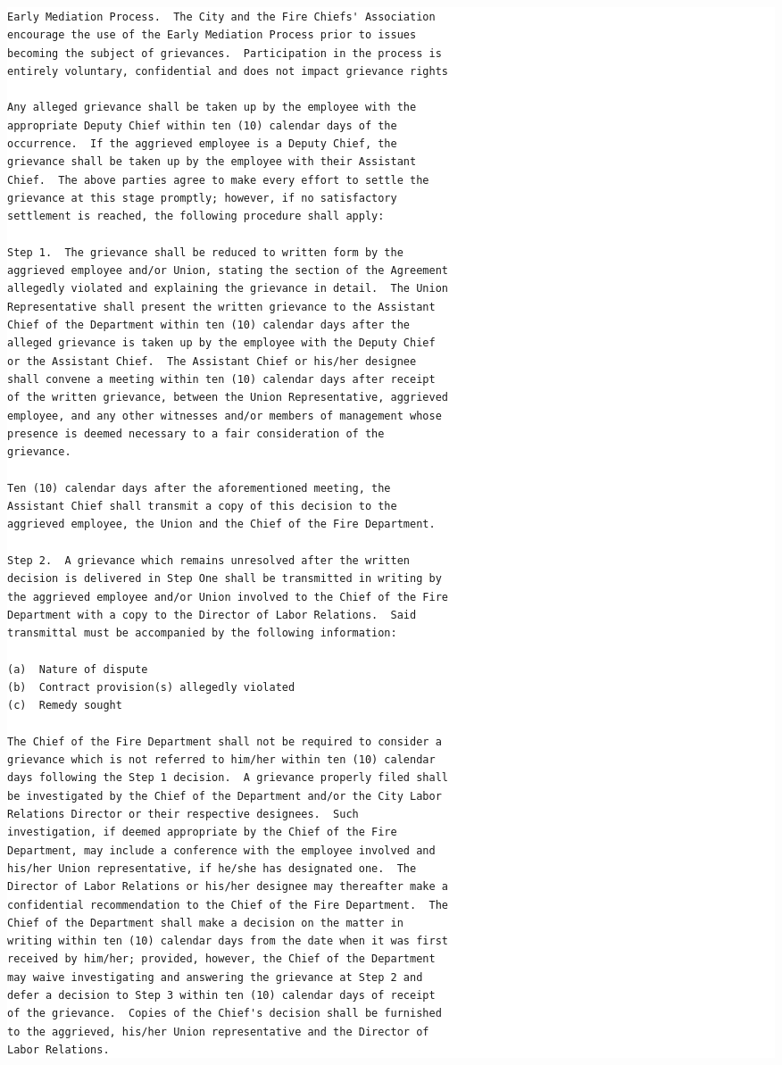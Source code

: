     Early Mediation Process.  The City and the Fire Chiefs' Association  
    encourage the use of the Early Mediation Process prior to issues  
    becoming the subject of grievances.  Participation in the process is  
    entirely voluntary, confidential and does not impact grievance rights  
  
    Any alleged grievance shall be taken up by the employee with the  
    appropriate Deputy Chief within ten (10) calendar days of the  
    occurrence.  If the aggrieved employee is a Deputy Chief, the  
    grievance shall be taken up by the employee with their Assistant  
    Chief.  The above parties agree to make every effort to settle the  
    grievance at this stage promptly; however, if no satisfactory  
    settlement is reached, the following procedure shall apply:  
  
    Step 1.  The grievance shall be reduced to written form by the  
    aggrieved employee and/or Union, stating the section of the Agreement  
    allegedly violated and explaining the grievance in detail.  The Union  
    Representative shall present the written grievance to the Assistant  
    Chief of the Department within ten (10) calendar days after the  
    alleged grievance is taken up by the employee with the Deputy Chief  
    or the Assistant Chief.  The Assistant Chief or his/her designee  
    shall convene a meeting within ten (10) calendar days after receipt  
    of the written grievance, between the Union Representative, aggrieved  
    employee, and any other witnesses and/or members of management whose  
    presence is deemed necessary to a fair consideration of the  
    grievance.  
  
    Ten (10) calendar days after the aforementioned meeting, the  
    Assistant Chief shall transmit a copy of this decision to the  
    aggrieved employee, the Union and the Chief of the Fire Department.  
  
    Step 2.  A grievance which remains unresolved after the written  
    decision is delivered in Step One shall be transmitted in writing by  
    the aggrieved employee and/or Union involved to the Chief of the Fire  
    Department with a copy to the Director of Labor Relations.  Said  
    transmittal must be accompanied by the following information:  
  
    (a)  Nature of dispute  
    (b)  Contract provision(s) allegedly violated  
    (c)  Remedy sought  
  
    The Chief of the Fire Department shall not be required to consider a  
    grievance which is not referred to him/her within ten (10) calendar  
    days following the Step 1 decision.  A grievance properly filed shall  
    be investigated by the Chief of the Department and/or the City Labor  
    Relations Director or their respective designees.  Such  
    investigation, if deemed appropriate by the Chief of the Fire  
    Department, may include a conference with the employee involved and  
    his/her Union representative, if he/she has designated one.  The  
    Director of Labor Relations or his/her designee may thereafter make a  
    confidential recommendation to the Chief of the Fire Department.  The  
    Chief of the Department shall make a decision on the matter in  
    writing within ten (10) calendar days from the date when it was first  
    received by him/her; provided, however, the Chief of the Department  
    may waive investigating and answering the grievance at Step 2 and  
    defer a decision to Step 3 within ten (10) calendar days of receipt  
    of the grievance.  Copies of the Chief's decision shall be furnished  
    to the aggrieved, his/her Union representative and the Director of  
    Labor Relations.  
  